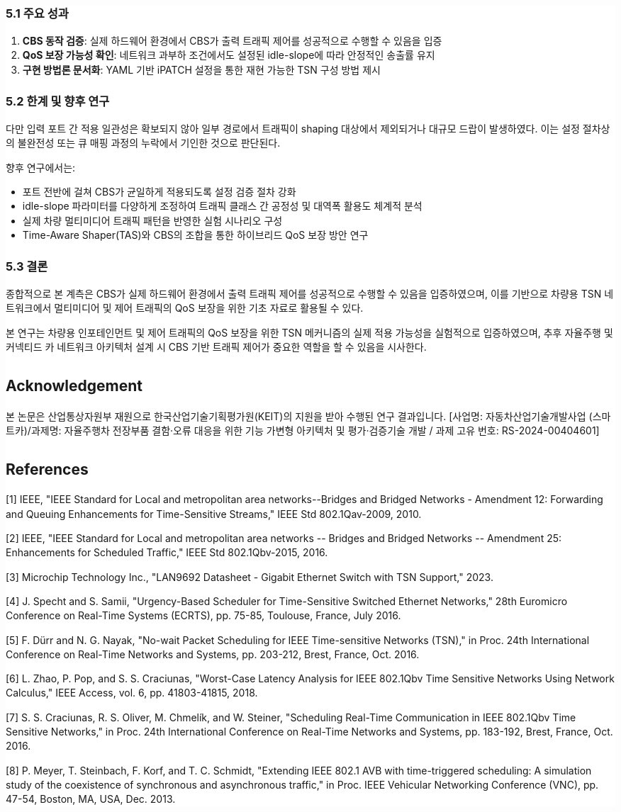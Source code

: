### 5.1 주요 성과

1. **CBS 동작 검증**: 실제 하드웨어 환경에서 CBS가 출력 트래픽 제어를 성공적으로 수행할 수 있음을 입증
2. **QoS 보장 가능성 확인**: 네트워크 과부하 조건에서도 설정된 idle-slope에 따라 안정적인 송출률 유지
3. **구현 방법론 문서화**: YAML 기반 iPATCH 설정을 통한 재현 가능한 TSN 구성 방법 제시

### 5.2 한계 및 향후 연구

다만 입력 포트 간 적용 일관성은 확보되지 않아 일부 경로에서 트래픽이 shaping 대상에서 제외되거나 대규모 드랍이 발생하였다. 이는 설정 절차상의 불완전성 또는 큐 매핑 과정의 누락에서 기인한 것으로 판단된다.

향후 연구에서는:
- 포트 전반에 걸쳐 CBS가 균일하게 적용되도록 설정 검증 절차 강화
- idle-slope 파라미터를 다양하게 조정하여 트래픽 클래스 간 공정성 및 대역폭 활용도 체계적 분석
- 실제 차량 멀티미디어 트래픽 패턴을 반영한 실험 시나리오 구성
- Time-Aware Shaper(TAS)와 CBS의 조합을 통한 하이브리드 QoS 보장 방안 연구

### 5.3 결론

종합적으로 본 계측은 CBS가 실제 하드웨어 환경에서 출력 트래픽 제어를 성공적으로 수행할 수 있음을 입증하였으며, 이를 기반으로 차량용 TSN 네트워크에서 멀티미디어 및 제어 트래픽의 QoS 보장을 위한 기초 자료로 활용될 수 있다. 

본 연구는 차량용 인포테인먼트 및 제어 트래픽의 QoS 보장을 위한 TSN 메커니즘의 실제 적용 가능성을 실험적으로 입증하였으며, 추후 자율주행 및 커넥티드 카 네트워크 아키텍처 설계 시 CBS 기반 트래픽 제어가 중요한 역할을 할 수 있음을 시사한다.

## Acknowledgement

본 논문은 산업통상자원부 재원으로 한국산업기술기획평가원(KEIT)의 지원을 받아 수행된 연구 결과입니다. 
[사업명: 자동차산업기술개발사업 (스마트카)/과제명: 자율주행차 전장부품 결함·오류 대응을 위한 기능 가변형 아키텍처 및 평가·검증기술 개발 / 과제 고유 번호: RS-2024-00404601]

## References

[1] IEEE, "IEEE Standard for Local and metropolitan area networks--Bridges and Bridged Networks - Amendment 12: Forwarding and Queuing Enhancements for Time-Sensitive Streams," IEEE Std 802.1Qav-2009, 2010.

[2] IEEE, "IEEE Standard for Local and metropolitan area networks -- Bridges and Bridged Networks -- Amendment 25: Enhancements for Scheduled Traffic," IEEE Std 802.1Qbv-2015, 2016.

[3] Microchip Technology Inc., "LAN9692 Datasheet - Gigabit Ethernet Switch with TSN Support," 2023.

[4] J. Specht and S. Samii, "Urgency-Based Scheduler for Time-Sensitive Switched Ethernet Networks," 28th Euromicro Conference on Real-Time Systems (ECRTS), pp. 75-85, Toulouse, France, July 2016.

[5] F. Dürr and N. G. Nayak, "No-wait Packet Scheduling for IEEE Time-sensitive Networks (TSN)," in Proc. 24th International Conference on Real-Time Networks and Systems, pp. 203-212, Brest, France, Oct. 2016.

[6] L. Zhao, P. Pop, and S. S. Craciunas, "Worst-Case Latency Analysis for IEEE 802.1Qbv Time Sensitive Networks Using Network Calculus," IEEE Access, vol. 6, pp. 41803-41815, 2018.

[7] S. S. Craciunas, R. S. Oliver, M. Chmelík, and W. Steiner, "Scheduling Real-Time Communication in IEEE 802.1Qbv Time Sensitive Networks," in Proc. 24th International Conference on Real-Time Networks and Systems, pp. 183-192, Brest, France, Oct. 2016.

[8] P. Meyer, T. Steinbach, F. Korf, and T. C. Schmidt, "Extending IEEE 802.1 AVB with time-triggered scheduling: A simulation study of the coexistence of synchronous and asynchronous traffic," in Proc. IEEE Vehicular Networking Conference (VNC), pp. 47-54, Boston, MA, USA, Dec. 2013.